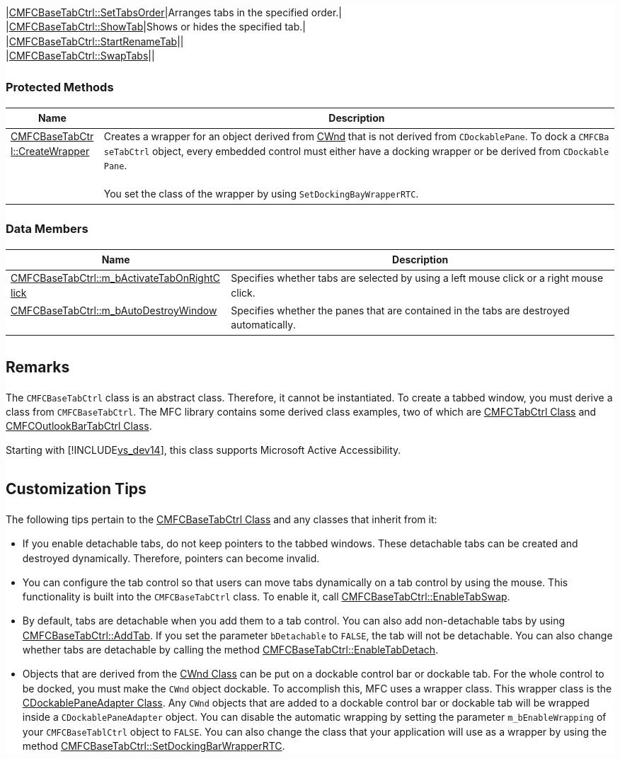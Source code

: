 |[CMFCBaseTabCtrl::SetTabsOrder](#cmfcbasetabctrl__settabsorder)|Arranges tabs in the specified order.|  
|[CMFCBaseTabCtrl::ShowTab](#cmfcbasetabctrl__showtab)|Shows or hides the specified tab.|  
|[CMFCBaseTabCtrl::StartRenameTab](#cmfcbasetabctrl__startrenametab)||  
|[CMFCBaseTabCtrl::SwapTabs](#cmfcbasetabctrl__swaptabs)||  
  
### Protected Methods  
  
|Name|Description|  
|----------|-----------------|  
|[CMFCBaseTabCtrl::CreateWrapper](#cmfcbasetabctrl__createwrapper)|Creates a wrapper for an object derived from [CWnd](../mfcref/cwnd-class.md) that is not derived from `CDockablePane`. To dock a `CMFCBaseTabCtrl` object, every embedded control must either have a docking wrapper or be derived from `CDockablePane`.<br /><br /> You set the class of the wrapper by using `SetDockingBayWrapperRTC`.|  
  
### Data Members  
  
|Name|Description|  
|----------|-----------------|  
|[CMFCBaseTabCtrl::m_bActivateTabOnRightClick](#cmfcbasetabctrl__m_bactivatetabonrightclick)|Specifies whether tabs are selected by using a left mouse click or a right mouse click.|  
|[CMFCBaseTabCtrl::m_bAutoDestroyWindow](#cmfcbasetabctrl__m_bautodestroywindow)|Specifies whether the panes that are contained in the tabs are destroyed automatically.|  
  
## Remarks  
 The `CMFCBaseTabCtrl` class is an abstract class. Therefore, it cannot be instantiated. To create a tabbed window, you must derive a class from `CMFCBaseTabCtrl`. The MFC library contains some derived class examples, two of which are [CMFCTabCtrl Class](../mfcref/cmfctabctrl-class.md) and [CMFCOutlookBarTabCtrl Class](../mfcref/cmfcoutlookbartabctrl-class.md).  
  
 Starting with [!INCLUDE[vs_dev14](../ide/includes/vs_dev14_md.md)], this class supports Microsoft Active Accessibility.  
  
## Customization Tips  
 The following tips pertain to the [CMFCBaseTabCtrl Class](../mfcref/cmfcbasetabctrl-class.md) and any classes that inherit from it:  
  
-   If you enable detachable tabs, do not keep pointers to the tabbed windows. These detachable tabs can be created and destroyed dynamically. Therefore, pointers can become invalid.  
  
-   You can configure the tab control so that users can move tabs dynamically on a tab control by using the mouse. This functionality is built into the `CMFCBaseTabCtrl` class. To enable it, call [CMFCBaseTabCtrl::EnableTabSwap](#cmfcbasetabctrl__enabletabswap).  
  
-   By default, tabs are detachable when you add them to a tab control. You can also add non-detachable tabs by using [CMFCBaseTabCtrl::AddTab](#cmfcbasetabctrl__addtab). If you set the parameter `bDetachable` to `FALSE`, the tab will not be detachable. You can also change whether tabs are detachable by calling the method [CMFCBaseTabCtrl::EnableTabDetach](#cmfcbasetabctrl__enabletabdetach).  
  
-   Objects that are derived from the [CWnd Class](../mfcref/cwnd-class.md) can be put on a dockable control bar or dockable tab. For the whole control to be docked, you must make the `CWnd` object dockable. To accomplish this, MFC uses a wrapper class. This wrapper class is the [CDockablePaneAdapter Class](../mfcref/cdockablepaneadapter-class.md). Any `CWnd` objects that are added to a dockable control bar or dockable tab will be wrapped inside a `CDockablePaneAdapter` object. You can disable the automatic wrapping by setting the parameter `m_bEnableWrapping` of your `CMFCBaseTablCtrl` object to `FALSE`. You can also change the class that your application will use as a wrapper by using the method [CMFCBaseTabCtrl::SetDockingBarWrapperRTC](#cmfcbasetabctrl__setdockingbarwrapperrtc).  
  
